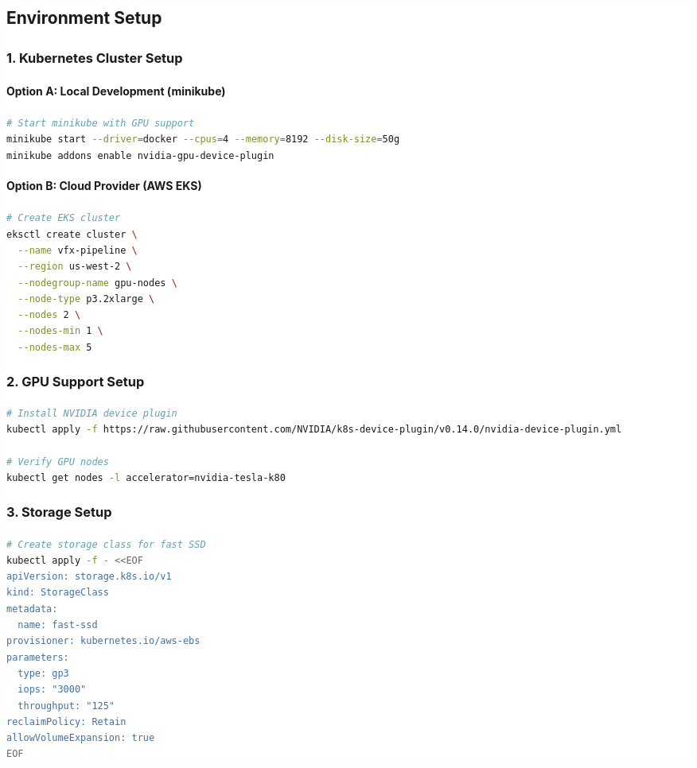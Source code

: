 ## Environment Setup

### 1. Kubernetes Cluster Setup

#### Option A: Local Development (minikube)

```bash
# Start minikube with GPU support
minikube start --driver=docker --cpus=4 --memory=8192 --disk-size=50g
minikube addons enable nvidia-gpu-device-plugin
```

#### Option B: Cloud Provider (AWS EKS)

```bash
# Create EKS cluster
eksctl create cluster \
  --name vfx-pipeline \
  --region us-west-2 \
  --nodegroup-name gpu-nodes \
  --node-type p3.2xlarge \
  --nodes 2 \
  --nodes-min 1 \
  --nodes-max 5
```

### 2. GPU Support Setup

```bash
# Install NVIDIA device plugin
kubectl apply -f https://raw.githubusercontent.com/NVIDIA/k8s-device-plugin/v0.14.0/nvidia-device-plugin.yml

# Verify GPU nodes
kubectl get nodes -l accelerator=nvidia-tesla-k80
```

### 3. Storage Setup

```bash
# Create storage class for fast SSD
kubectl apply -f - <<EOF
apiVersion: storage.k8s.io/v1
kind: StorageClass
metadata:
  name: fast-ssd
provisioner: kubernetes.io/aws-ebs
parameters:
  type: gp3
  iops: "3000"
  throughput: "125"
reclaimPolicy: Retain
allowVolumeExpansion: true
EOF
```
